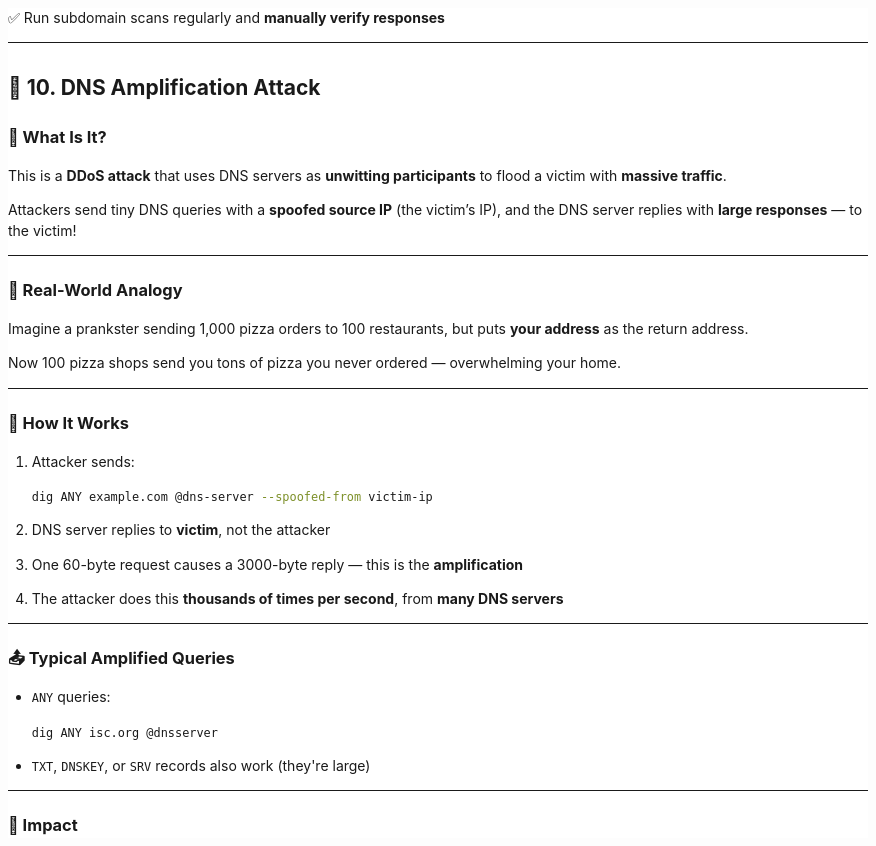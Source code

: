 ✅ Run subdomain scans regularly and **manually verify responses**

----------

## 📢 **10. DNS Amplification Attack**


### 📘 What Is It?

This is a **DDoS attack** that uses DNS servers as **unwitting participants** to flood a victim with **massive traffic**.

Attackers send tiny DNS queries with a **spoofed source IP** (the victim’s IP), and the DNS server replies with **large responses** — to the victim!

----------

### 🧠 Real-World Analogy

Imagine a prankster sending 1,000 pizza orders to 100 restaurants, but puts **your address** as the return address.

Now 100 pizza shops send you tons of pizza you never ordered — overwhelming your home.

----------

### 🔧 How It Works

1.  Attacker sends:
    
    ```bash
    dig ANY example.com @dns-server --spoofed-from victim-ip
    
    ```
    
2.  DNS server replies to **victim**, not the attacker
    
3.  One 60-byte request causes a 3000-byte reply — this is the **amplification**
    
4.  The attacker does this **thousands of times per second**, from **many DNS servers**
    

----------

### 📤 Typical Amplified Queries

-   `ANY` queries:
    
    ```bash
    dig ANY isc.org @dnsserver
    
    ```
    
-   `TXT`, `DNSKEY`, or `SRV` records also work (they're large)
    

----------

### 🎯 Impact
